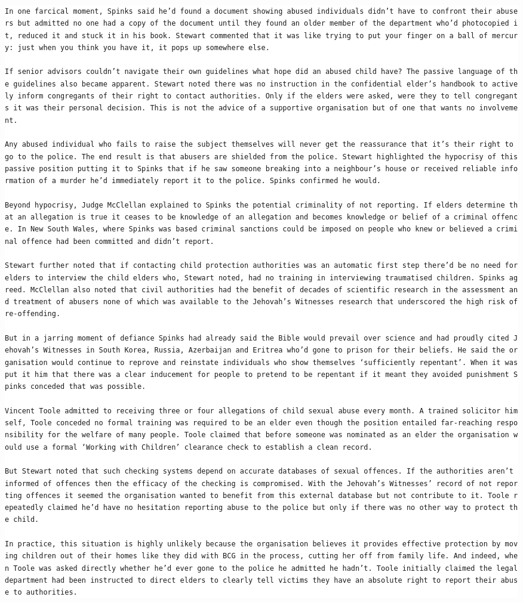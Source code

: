     In one farcical moment, Spinks said he’d found a document showing abused individuals didn’t have to confront their abusers but admitted no one had a copy of the document until they found an older member of the department who’d photocopied it, reduced it and stuck it in his book. Stewart commented that it was like trying to put your finger on a ball of mercury: just when you think you have it, it pops up somewhere else. 

    If senior advisors couldn’t navigate their own guidelines what hope did an abused child have? The passive language of the guidelines also became apparent. Stewart noted there was no instruction in the confidential elder’s handbook to actively inform congregants of their right to contact authorities. Only if the elders were asked, were they to tell congregants it was their personal decision. This is not the advice of a supportive organisation but of one that wants no involvement. 

    Any abused individual who fails to raise the subject themselves will never get the reassurance that it’s their right to go to the police. The end result is that abusers are shielded from the police. Stewart highlighted the hypocrisy of this passive position putting it to Spinks that if he saw someone breaking into a neighbour’s house or received reliable information of a murder he’d immediately report it to the police. Spinks confirmed he would. 

    Beyond hypocrisy, Judge McClellan explained to Spinks the potential criminality of not reporting. If elders determine that an allegation is true it ceases to be knowledge of an allegation and becomes knowledge or belief of a criminal offence. In New South Wales, where Spinks was based criminal sanctions could be imposed on people who knew or believed a criminal offence had been committed and didn’t report. 

    Stewart further noted that if contacting child protection authorities was an automatic first step there’d be no need for elders to interview the child elders who, Stewart noted, had no training in interviewing traumatised children. Spinks agreed. McClellan also noted that civil authorities had the benefit of decades of scientific research in the assessment and treatment of abusers none of which was available to the Jehovah’s Witnesses research that underscored the high risk of re-offending. 

    But in a jarring moment of defiance Spinks had already said the Bible would prevail over science and had proudly cited Jehovah’s Witnesses in South Korea, Russia, Azerbaijan and Eritrea who’d gone to prison for their beliefs. He said the organisation would continue to reprove and reinstate individuals who show themselves ‘sufficiently repentant’. When it was put it him that there was a clear inducement for people to pretend to be repentant if it meant they avoided punishment Spinks conceded that was possible. 

    Vincent Toole admitted to receiving three or four allegations of child sexual abuse every month. A trained solicitor himself, Toole conceded no formal training was required to be an elder even though the position entailed far-reaching responsibility for the welfare of many people. Toole claimed that before someone was nominated as an elder the organisation would use a formal ‘Working with Children’ clearance check to establish a clean record. 

    But Stewart noted that such checking systems depend on accurate databases of sexual offences. If the authorities aren’t informed of offences then the efficacy of the checking is compromised. With the Jehovah’s Witnesses’ record of not reporting offences it seemed the organisation wanted to benefit from this external database but not contribute to it. Toole repeatedly claimed he’d have no hesitation reporting abuse to the police but only if there was no other way to protect the child. 

    In practice, this situation is highly unlikely because the organisation believes it provides effective protection by moving children out of their homes like they did with BCG in the process, cutting her off from family life. And indeed, when Toole was asked directly whether he’d ever gone to the police he admitted he hadn’t. Toole initially claimed the legal department had been instructed to direct elders to clearly tell victims they have an absolute right to report their abuse to authorities. 
